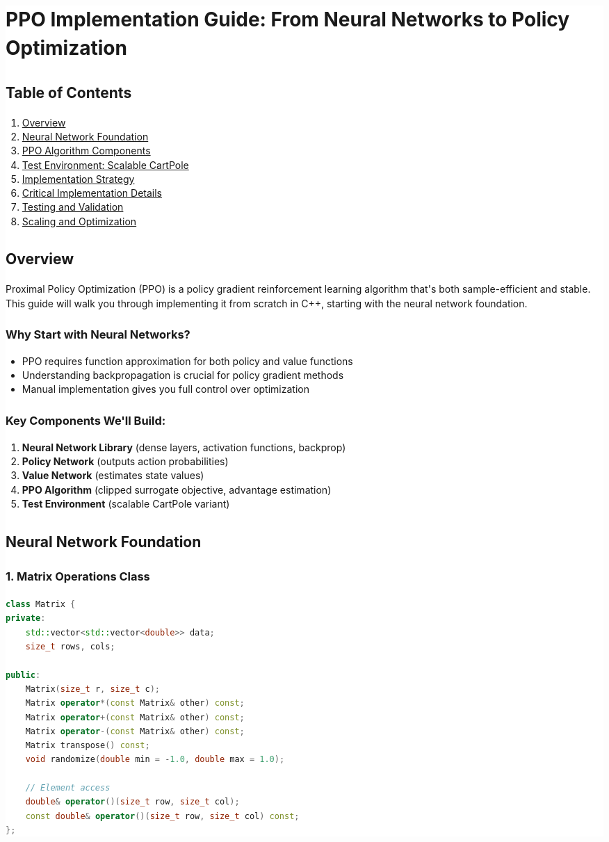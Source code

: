 # PPO Implementation Guide: From Neural Networks to Policy Optimization

## Table of Contents
1. [Overview](#overview)
2. [Neural Network Foundation](#neural-network-foundation)
3. [PPO Algorithm Components](#ppo-algorithm-components)
4. [Test Environment: Scalable CartPole](#test-environment-scalable-cartpole)
5. [Implementation Strategy](#implementation-strategy)
6. [Critical Implementation Details](#critical-implementation-details)
7. [Testing and Validation](#testing-and-validation)
8. [Scaling and Optimization](#scaling-and-optimization)

## Overview

Proximal Policy Optimization (PPO) is a policy gradient reinforcement learning algorithm that's both sample-efficient and stable. This guide will walk you through implementing it from scratch in C++, starting with the neural network foundation.

### Why Start with Neural Networks?
- PPO requires function approximation for both policy and value functions
- Understanding backpropagation is crucial for policy gradient methods
- Manual implementation gives you full control over optimization

### Key Components We'll Build:
1. **Neural Network Library** (dense layers, activation functions, backprop)
2. **Policy Network** (outputs action probabilities)
3. **Value Network** (estimates state values)
4. **PPO Algorithm** (clipped surrogate objective, advantage estimation)
5. **Test Environment** (scalable CartPole variant)

## Neural Network Foundation

### 1. Matrix Operations Class

```cpp
class Matrix {
private:
    std::vector<std::vector<double>> data;
    size_t rows, cols;
    
public:
    Matrix(size_t r, size_t c);
    Matrix operator*(const Matrix& other) const;
    Matrix operator+(const Matrix& other) const;
    Matrix operator-(const Matrix& other) const;
    Matrix transpose() const;
    void randomize(double min = -1.0, double max = 1.0);
    
    // Element access
    double& operator()(size_t row, size_t col);
    const double& operator()(size_t row, size_t col) const;
};
```
